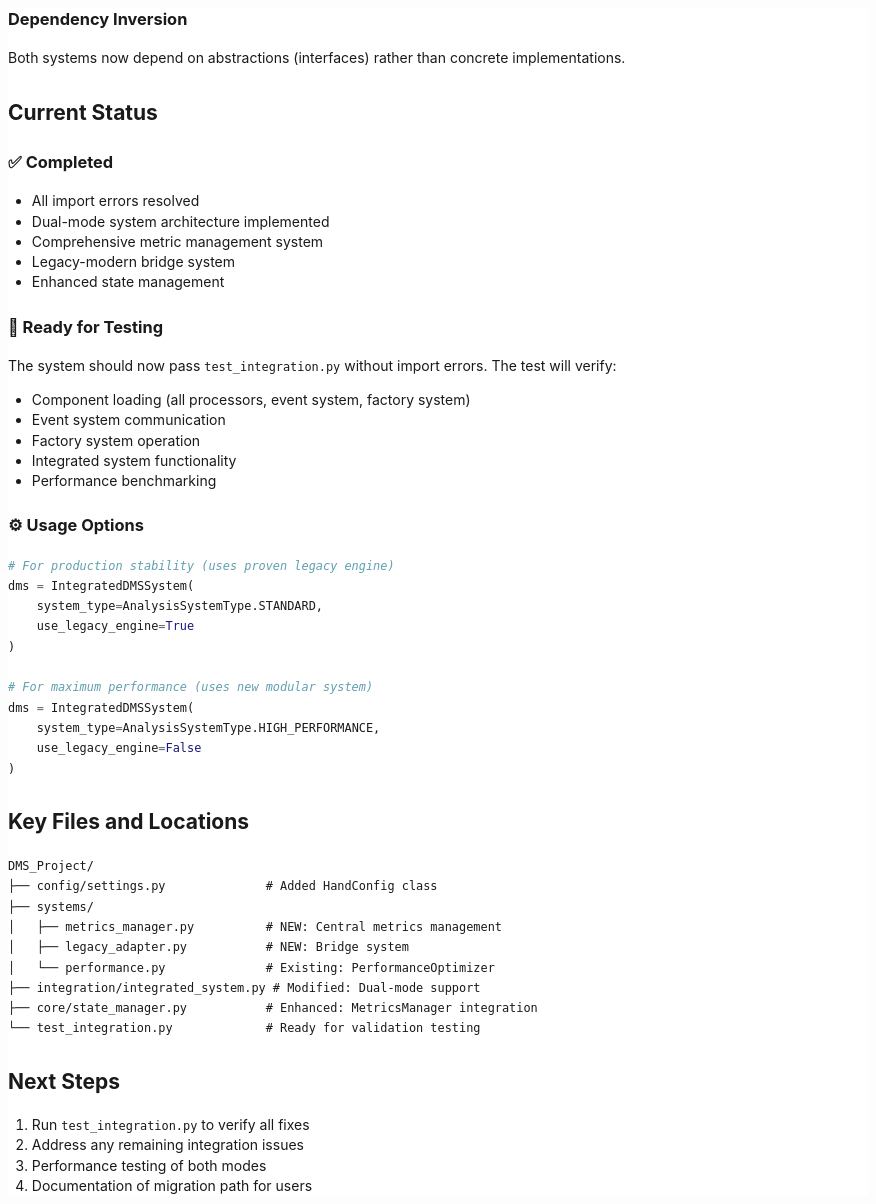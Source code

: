 ### Dependency Inversion
Both systems now depend on abstractions (interfaces) rather than concrete implementations.

## Current Status

### ✅ Completed
- All import errors resolved
- Dual-mode system architecture implemented
- Comprehensive metric management system
- Legacy-modern bridge system
- Enhanced state management

### 🧪 Ready for Testing
The system should now pass `test_integration.py` without import errors. The test will verify:
- Component loading (all processors, event system, factory system)
- Event system communication
- Factory system operation
- Integrated system functionality
- Performance benchmarking

### ⚙️ Usage Options
```python
# For production stability (uses proven legacy engine)
dms = IntegratedDMSSystem(
    system_type=AnalysisSystemType.STANDARD,
    use_legacy_engine=True
)

# For maximum performance (uses new modular system)  
dms = IntegratedDMSSystem(
    system_type=AnalysisSystemType.HIGH_PERFORMANCE,
    use_legacy_engine=False
)
```

## Key Files and Locations

```
DMS_Project/
├── config/settings.py              # Added HandConfig class
├── systems/
│   ├── metrics_manager.py          # NEW: Central metrics management
│   ├── legacy_adapter.py           # NEW: Bridge system
│   └── performance.py              # Existing: PerformanceOptimizer
├── integration/integrated_system.py # Modified: Dual-mode support
├── core/state_manager.py           # Enhanced: MetricsManager integration
└── test_integration.py             # Ready for validation testing
```

## Next Steps
1. Run `test_integration.py` to verify all fixes
2. Address any remaining integration issues
3. Performance testing of both modes
4. Documentation of migration path for users

